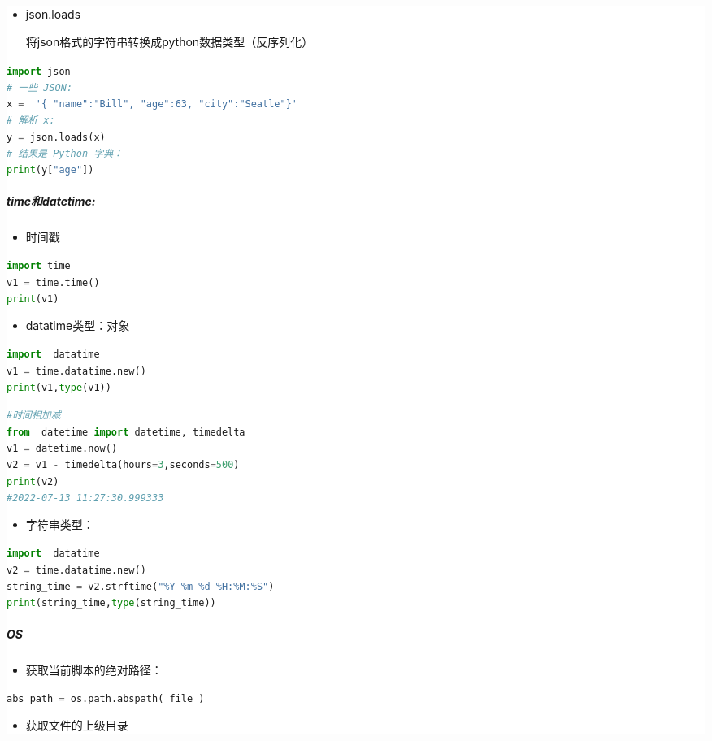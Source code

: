 - json.loads

  将json格式的字符串转换成python数据类型（反序列化）

```python
import json
# 一些 JSON:
x =  '{ "name":"Bill", "age":63, "city":"Seatle"}'
# 解析 x:
y = json.loads(x)
# 结果是 Python 字典：
print(y["age"])
```

##### time和datetime:

- 时间戳

```python
import time
v1 = time.time()
print(v1)
```

- datatime类型：对象

```python
import  datatime
v1 = time.datatime.new()
print(v1,type(v1))
```

```python
#时间相加减
from  datetime import datetime, timedelta
v1 = datetime.now()
v2 = v1 - timedelta(hours=3,seconds=500)
print(v2)
#2022-07-13 11:27:30.999333
```

- 字符串类型：

```python
import  datatime
v2 = time.datatime.new()
string_time = v2.strftime("%Y-%m-%d %H:%M:%S")
print(string_time,type(string_time))
```

##### **OS**

- 获取当前脚本的绝对路径：

```python
abs_path = os.path.abspath(_file_)
```

- 获取文件的上级目录
